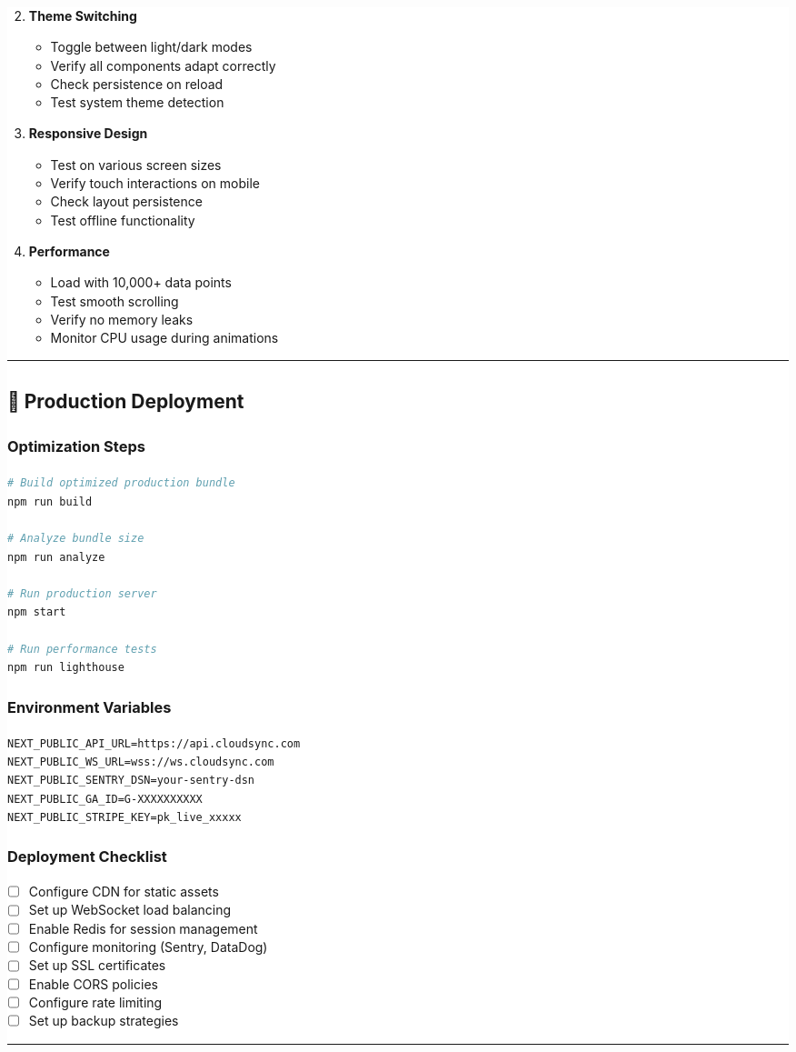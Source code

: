 2. **Theme Switching**
   - Toggle between light/dark modes
   - Verify all components adapt correctly
   - Check persistence on reload
   - Test system theme detection

3. **Responsive Design**
   - Test on various screen sizes
   - Verify touch interactions on mobile
   - Check layout persistence
   - Test offline functionality

4. **Performance**
   - Load with 10,000+ data points
   - Test smooth scrolling
   - Verify no memory leaks
   - Monitor CPU usage during animations

---

## 🚀 Production Deployment

### Optimization Steps
```bash
# Build optimized production bundle
npm run build

# Analyze bundle size
npm run analyze

# Run production server
npm start

# Run performance tests
npm run lighthouse
```

### Environment Variables
```env
NEXT_PUBLIC_API_URL=https://api.cloudsync.com
NEXT_PUBLIC_WS_URL=wss://ws.cloudsync.com
NEXT_PUBLIC_SENTRY_DSN=your-sentry-dsn
NEXT_PUBLIC_GA_ID=G-XXXXXXXXXX
NEXT_PUBLIC_STRIPE_KEY=pk_live_xxxxx
```

### Deployment Checklist
- [ ] Configure CDN for static assets
- [ ] Set up WebSocket load balancing
- [ ] Enable Redis for session management
- [ ] Configure monitoring (Sentry, DataDog)
- [ ] Set up SSL certificates
- [ ] Enable CORS policies
- [ ] Configure rate limiting
- [ ] Set up backup strategies

---